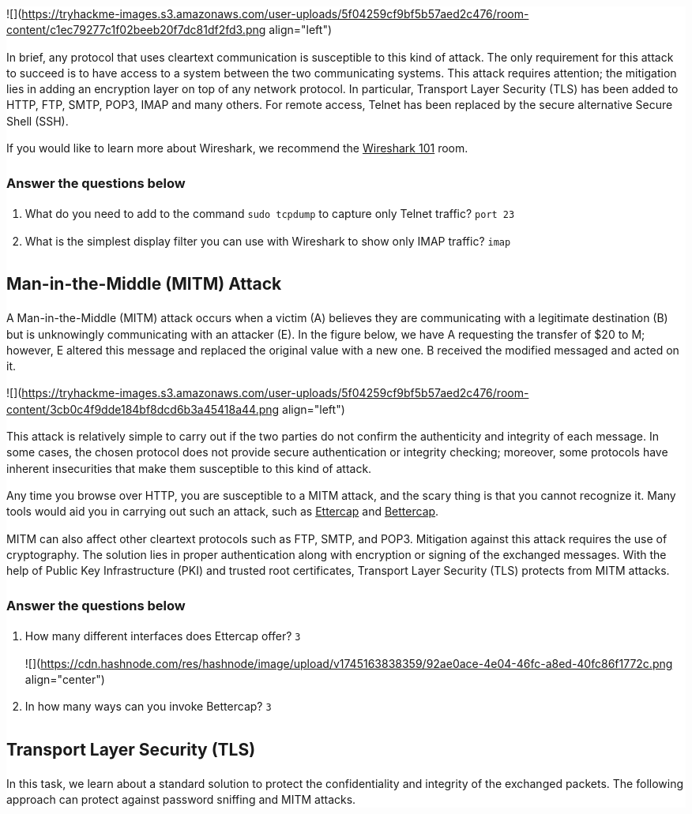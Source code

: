 ![](https://tryhackme-images.s3.amazonaws.com/user-uploads/5f04259cf9bf5b57aed2c476/room-content/c1ec79277c1f02beeb20f7dc81df2fd3.png align="left")

In brief, any protocol that uses cleartext communication is susceptible to this kind of attack. The only requirement for this attack to succeed is to have access to a system between the two communicating systems. This attack requires attention; the mitigation lies in adding an encryption layer on top of any network protocol. In particular, Transport Layer Security (TLS) has been added to HTTP, FTP, SMTP, POP3, IMAP and many others. For remote access, Telnet has been replaced by the secure alternative Secure Shell (SSH).

If you would like to learn more about Wireshark, we recommend the [Wireshark 101](https://tryhackme.com/room/wireshark) room.

### Answer the questions below

1. What do you need to add to the command `sudo tcpdump` to capture only Telnet traffic? `port 23`
    
2. What is the simplest display filter you can use with Wireshark to show only IMAP traffic? `imap`
    

## Man-in-the-Middle (MITM) Attack

A Man-in-the-Middle (MITM) attack occurs when a victim (A) believes they are communicating with a legitimate destination (B) but is unknowingly communicating with an attacker (E). In the figure below, we have A requesting the transfer of $20 to M; however, E altered this message and replaced the original value with a new one. B received the modified messaged and acted on it.

![](https://tryhackme-images.s3.amazonaws.com/user-uploads/5f04259cf9bf5b57aed2c476/room-content/3cb0c4f9dde184bf8dcd6b3a45418a44.png align="left")

This attack is relatively simple to carry out if the two parties do not confirm the authenticity and integrity of each message. In some cases, the chosen protocol does not provide secure authentication or integrity checking; moreover, some protocols have inherent insecurities that make them susceptible to this kind of attack.

Any time you browse over HTTP, you are susceptible to a MITM attack, and the scary thing is that you cannot recognize it. Many tools would aid you in carrying out such an attack, such as [Ettercap](https://www.ettercap-project.org/) and [Bettercap](https://www.bettercap.org/).

MITM can also affect other cleartext protocols such as FTP, SMTP, and POP3. Mitigation against this attack requires the use of cryptography. The solution lies in proper authentication along with encryption or signing of the exchanged messages. With the help of Public Key Infrastructure (PKI) and trusted root certificates, Transport Layer Security (TLS) protects from MITM attacks.

### Answer the questions below

1. How many different interfaces does Ettercap offer? `3`  
    
    ![](https://cdn.hashnode.com/res/hashnode/image/upload/v1745163838359/92ae0ace-4e04-46fc-a8ed-40fc86f1772c.png align="center")
    
2. In how many ways can you invoke Bettercap? `3`
    

## Transport Layer Security (TLS)

In this task, we learn about a standard solution to protect the confidentiality and integrity of the exchanged packets. The following approach can protect against password sniffing and MITM attacks.
